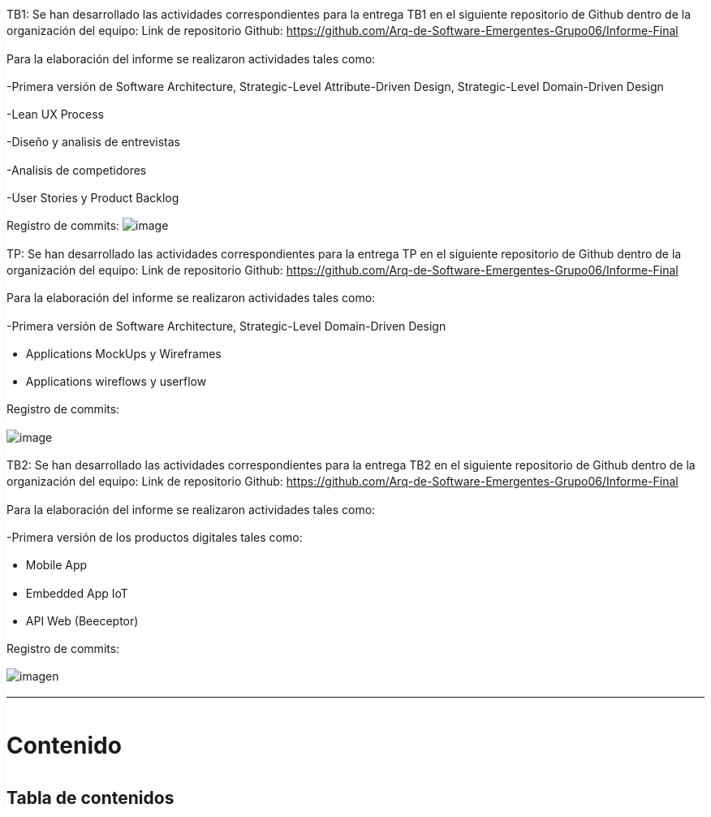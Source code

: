 TB1: Se han desarrollado las actividades correspondientes para la entrega TB1 en el siguiente repositorio de Github dentro de la organización del equipo:
Link de repositorio Github: https://github.com/Arq-de-Software-Emergentes-Grupo06/Informe-Final

Para la elaboración del informe se realizaron actividades tales como:

-Primera versión de Software Architecture, Strategic-Level Attribute-Driven Design, Strategic-Level Domain-Driven Design

-Lean UX Process

-Diseño y analisis de entrevistas

-Analisis de competidores

-User Stories y Product Backlog

Registro de commits:
![image](https://github.com/user-attachments/assets/500ba39d-a9c5-4940-a872-bf7857b7909e)

TP: Se han desarrollado las actividades correspondientes para la entrega TP en el siguiente repositorio de Github dentro de la organización del equipo:
Link de repositorio Github: https://github.com/Arq-de-Software-Emergentes-Grupo06/Informe-Final

Para la elaboración del informe se realizaron actividades tales como:

-Primera versión de Software Architecture, Strategic-Level Domain-Driven Design

- Applications MockUps y Wireframes

- Applications wireflows y userflow


Registro de commits:

![image](https://github.com/user-attachments/assets/d33f0acd-2e33-46fd-930d-d11933729ae4)

TB2: Se han desarrollado las actividades correspondientes para la entrega TB2 en el siguiente repositorio de Github dentro de la organización del equipo:
Link de repositorio Github: https://github.com/Arq-de-Software-Emergentes-Grupo06/Informe-Final

Para la elaboración del informe se realizaron actividades tales como:

-Primera versión de los productos digitales tales como:

- Mobile App

- Embedded App IoT

- API Web (Beeceptor)


Registro de commits:

![imagen](https://github.com/user-attachments/assets/c752f5e0-8fd2-47b9-8969-fa46099cf371)




---
# Contenido 
## Tabla de contenidos
